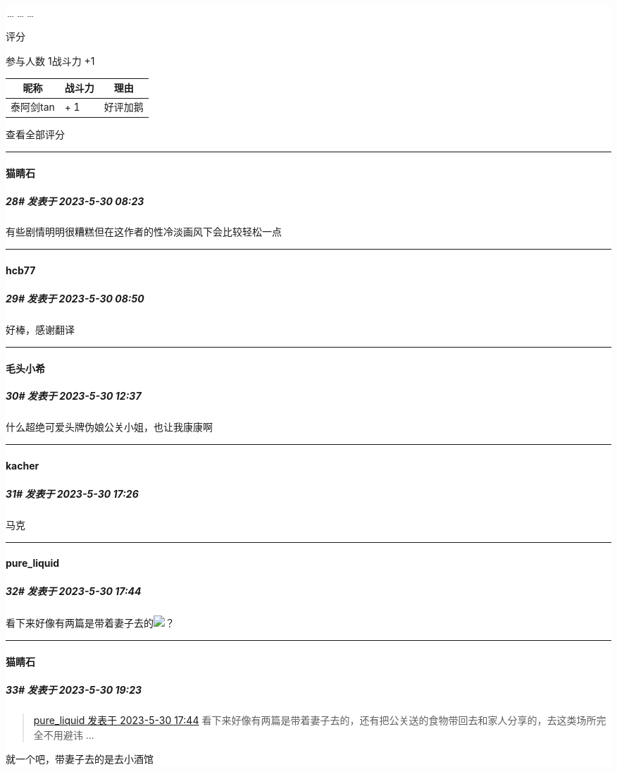 ﹍﹍﹍

评分

 参与人数 1战斗力 +1

|昵称|战斗力|理由|
|----|---|---|
| 泰阿剑tan| + 1|好评加鹅|

查看全部评分

*****

####  猫睛石  
##### 28#       发表于 2023-5-30 08:23

有些剧情明明很糟糕但在这作者的性冷淡画风下会比较轻松一点

*****

####  hcb77  
##### 29#       发表于 2023-5-30 08:50

好棒，感谢翻译

*****

####  毛头小希  
##### 30#       发表于 2023-5-30 12:37

什么超绝可爱头牌伪娘公关小姐，也让我康康啊

*****

####  kacher  
##### 31#       发表于 2023-5-30 17:26

马克

*****

####  pure_liquid  
##### 32#       发表于 2023-5-30 17:44

看下来好像有两篇是带着妻子去的<img src="https://static.stage1st.com/image/smiley/face2017/091.png" referrerpolicy="no-referrer">？

*****

####  猫睛石  
##### 33#       发表于 2023-5-30 19:23

<blockquote><a href="httphttps://stage1st.com/2b/forum.php?mod=redirect&amp;goto=findpost&amp;pid=61054064&amp;ptid=2103198" target="_blank">pure_liquid 发表于 2023-5-30 17:44</a>
看下来好像有两篇是带着妻子去的，还有把公关送的食物带回去和家人分享的，去这类场所完全不用避讳 ...</blockquote>
就一个吧，带妻子去的是去小酒馆
